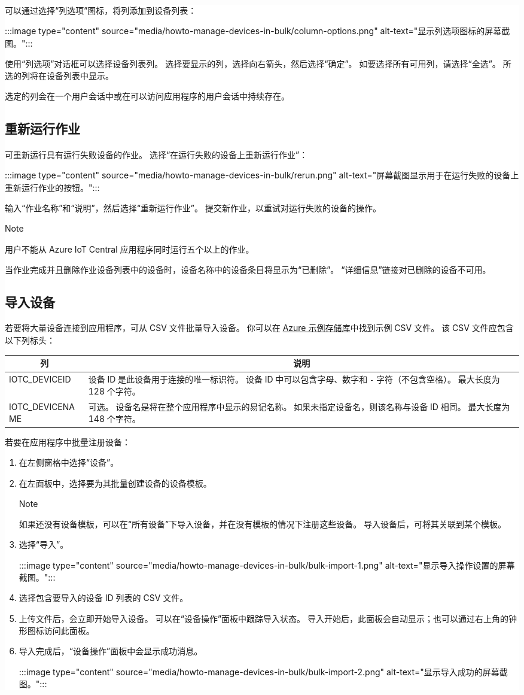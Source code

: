 可以通过选择“列选项”图标，将列添加到设备列表：

:::image type="content" source="media/howto-manage-devices-in-bulk/column-options.png" alt-text="显示列选项图标的屏幕截图。":::

使用“列选项”对话框可以选择设备列表列。 选择要显示的列，选择向右箭头，然后选择“确定”。 如要选择所有可用列，请选择“全选”。 所选的列将在设备列表中显示。

选定的列会在一个用户会话中或在可以访问应用程序的用户会话中持续存在。

## <a name="rerun-jobs"></a>重新运行作业

可重新运行具有运行失败设备的作业。 选择“在运行失败的设备上重新运行作业”：

:::image type="content" source="media/howto-manage-devices-in-bulk/rerun.png" alt-text="屏幕截图显示用于在运行失败的设备上重新运行作业的按钮。":::

输入“作业名称”和“说明”，然后选择“重新运行作业”。 提交新作业，以重试对运行失败的设备的操作。

> [!NOTE]
> 用户不能从 Azure IoT Central 应用程序同时运行五个以上的作业。
>
> 当作业完成并且删除作业设备列表中的设备时，设备名称中的设备条目将显示为“已删除”。 “详细信息”链接对已删除的设备不可用。

## <a name="import-devices"></a>导入设备

若要将大量设备连接到应用程序，可从 CSV 文件批量导入设备。 你可以在 [Azure 示例存储库](https://github.com/Azure-Samples/iot-central-docs-samples/tree/master/bulk-upload-devices)中找到示例 CSV 文件。 该 CSV 文件应包含以下列标头：

| 列 | 说明 |
| - | - |
| IOTC_DEVICEID | 设备 ID 是此设备用于连接的唯一标识符。 设备 ID 中可以包含字母、数字和 `-` 字符（不包含空格）。 最大长度为 128 个字符。 |
| IOTC_DEVICENAME | 可选。 设备名是将在整个应用程序中显示的易记名称。 如果未指定设备名，则该名称与设备 ID 相同。 最大长度为 148 个字符。 |

若要在应用程序中批量注册设备：

1. 在左侧窗格中选择“设备”。

1. 在左面板中，选择要为其批量创建设备的设备模板。

    > [!NOTE]
    > 如果还没有设备模板，可以在“所有设备”下导入设备，并在没有模板的情况下注册这些设备。 导入设备后，可将其关联到某个模板。

1. 选择“导入”。

    :::image type="content" source="media/howto-manage-devices-in-bulk/bulk-import-1.png" alt-text="显示导入操作设置的屏幕截图。":::

1. 选择包含要导入的设备 ID 列表的 CSV 文件。

1. 上传文件后，会立即开始导入设备。 可以在“设备操作”面板中跟踪导入状态。 导入开始后，此面板会自动显示；也可以通过右上角的钟形图标访问此面板。

1. 导入完成后，“设备操作”面板中会显示成功消息。

    :::image type="content" source="media/howto-manage-devices-in-bulk/bulk-import-2.png" alt-text="显示导入成功的屏幕截图。":::
